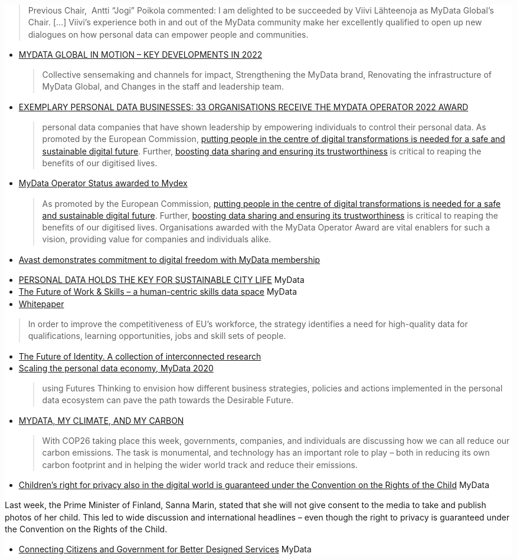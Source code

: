   > Previous Chair,  Antti “Jogi” Poikola commented: I am delighted to be succeeded by Viivi Lähteenoja as MyData Global’s Chair. […] Viivi’s experience both in and out of the MyData community make her excellently qualified to open up new dialogues on how personal data can empower people and communities.
* [MYDATA GLOBAL IN MOTION – KEY DEVELOPMENTS IN 2022](https://mydata.org/2022/03/09/mydata-developments-in-2022/)
  > Collective sensemaking and channels for impact, Strengthening the MyData brand, Renovating the infrastructure of MyData Global, and Changes in the staff and leadership team.
* [EXEMPLARY PERSONAL DATA BUSINESSES: 33 ORGANISATIONS RECEIVE THE MYDATA OPERATOR 2022 AWARD](https://mydata.org/2022/03/16/mydata-operator-2022-awards/)
  > personal data companies that have shown leadership by empowering individuals to control their personal data. As promoted by the European Commission, [putting people in the centre of digital transformations is needed for a safe and sustainable digital future](https://ec.europa.eu/commission/presscorner/detail/en/ip_21_6428). Further, [boosting data sharing and ensuring its trustworthiness](https://ec.europa.eu/commission/presscorner/detail/en/ip_21_6428) is critical to reaping the benefits of our digitised lives.
* [MyData Operator Status awarded to Mydex](https://medium.com/mydex/mydata-operator-status-awarded-to-mydex-2916d1c48c3d)
  > As promoted by the European Commission, [putting people in the centre of digital transformations is needed for a safe and sustainable digital future](https://ec.europa.eu/commission/presscorner/detail/en/ip_21_6428). Further, [boosting data sharing and ensuring its trustworthiness](https://ec.europa.eu/commission/presscorner/detail/en/ip_21_6428) is critical to reaping the benefits of our digitised lives. Organisations awarded with the MyData Operator Award are vital enablers for such a vision, providing value for companies and individuals alike.
- [Avast demonstrates commitment to digital freedom with MyData membership](https://press.avast.com/avast-demonstrates-commitment-to-digital-freedom-with-mydata-membership)
* [PERSONAL DATA HOLDS THE KEY FOR SUSTAINABLE CITY LIFE](https://mydata.org/2021/09/13/personal-data-holds-the-key-for-sustainable-city-life-but-rewards-must-be-balanced-with-risks-to-digital-rights/) MyData
* [The Future of Work & Skills – a human-centric skills data space](https://mydata.org/skillsdata) MyData
* [Whitepaper](https://drive.google.com/file/d/1QPbc1mwVUj7Tttb4MA9VMRT-bJgjqwqI/view)
> In order to improve the competitiveness of EU’s workforce, the strategy identifies a need for high-quality data for qualifications, learning opportunities, jobs and skill sets of people.
* [The Future of Identity. A collection of interconnected research](https://borgbraincrypto.medium.com/the-future-of-identity-eee42109efd2)
* [Scaling the personal data economy, MyData 2020](https://www.youtube.com/watch?v=xNTuuOAZ1Uc)
  > using Futures Thinking to envision how different business strategies, policies and actions implemented in the personal data ecosystem can pave the path towards the Desirable Future.
* [MYDATA, MY CLIMATE, AND MY CARBON](https://mydata.org/2021/11/03/mydata-my-climate-and-my-carbon/)
  > With COP26 taking place this week, governments, companies, and individuals are discussing how we can all reduce our carbon emissions. The task is monumental, and technology has an important role to play – both in reducing its own carbon footprint and in helping the wider world track and reduce their emissions.
* [Children’s right for privacy also in the digital world is guaranteed under the Convention on the Rights of the Child](https://www.mydata.org/2022/06/20/press-release-childrens-right-for-privacy-also-in-the-digital-world-is-guaranteed-under-the-convention-on-the-rights-of-the-child-and-this-includes-photos/) MyData

Last week, the Prime Minister of Finland, Sanna Marin, stated that she will not give consent to the media to take and publish photos of her child. This led to wide discussion and international headlines – even though the right to privacy is guaranteed under the Convention on the Rights of the Child.
* [Connecting Citizens and Government for Better Designed Services](https://medium.com/mydex/connecting-citizens-and-government-for-better-designed-services-9b58205185ce) MyData
